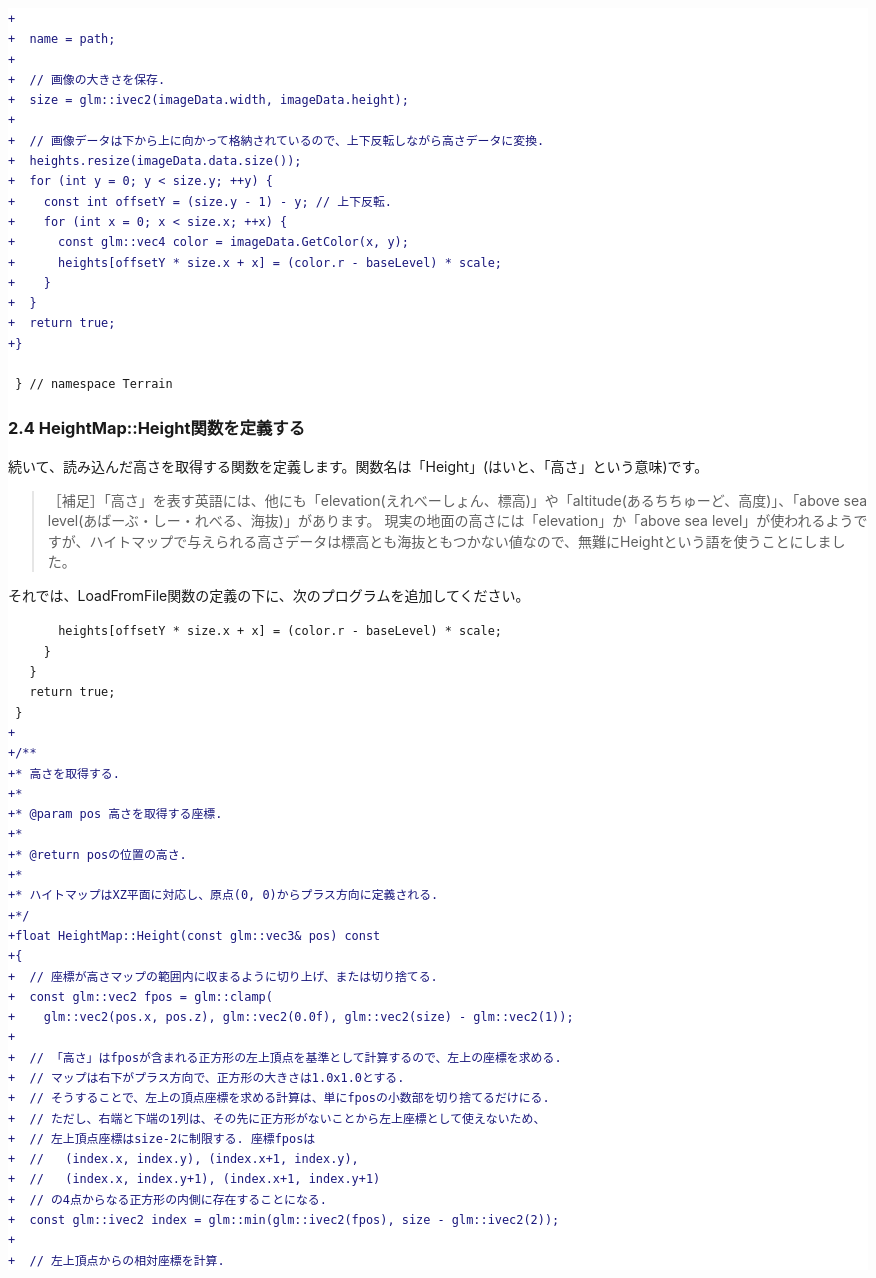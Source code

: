 ```diff
+
+  name = path;
+
+  // 画像の大きさを保存.
+  size = glm::ivec2(imageData.width, imageData.height);
+
+  // 画像データは下から上に向かって格納されているので、上下反転しながら高さデータに変換.
+  heights.resize(imageData.data.size());
+  for (int y = 0; y < size.y; ++y) {
+    const int offsetY = (size.y - 1) - y; // 上下反転.
+    for (int x = 0; x < size.x; ++x) {
+      const glm::vec4 color = imageData.GetColor(x, y);
+      heights[offsetY * size.x + x] = (color.r - baseLevel) * scale;
+    }
+  }
+  return true;
+}

 } // namespace Terrain
```

### 2.4 HeightMap::Height関数を定義する

続いて、読み込んだ高さを取得する関数を定義します。関数名は「Height」(はいと、「高さ」という意味)です。

>［補足］「高さ」を表す英語には、他にも「elevation(えれべーしょん、標高)」や「altitude(あるちちゅーど、高度)」、「above sea level(あばーぶ・しー・れべる、海抜)」があります。
>現実の地面の高さには「elevation」か「above sea level」が使われるようですが、ハイトマップで与えられる高さデータは標高とも海抜ともつかない値なので、無難にHeightという語を使うことにしました。

それでは、LoadFromFile関数の定義の下に、次のプログラムを追加してください。

```diff
       heights[offsetY * size.x + x] = (color.r - baseLevel) * scale;
     }
   }
   return true;
 }
+
+/**
+* 高さを取得する.
+*
+* @param pos 高さを取得する座標.
+*
+* @return posの位置の高さ.
+*
+* ハイトマップはXZ平面に対応し、原点(0, 0)からプラス方向に定義される.
+*/
+float HeightMap::Height(const glm::vec3& pos) const
+{
+  // 座標が高さマップの範囲内に収まるように切り上げ、または切り捨てる.
+  const glm::vec2 fpos = glm::clamp(
+    glm::vec2(pos.x, pos.z), glm::vec2(0.0f), glm::vec2(size) - glm::vec2(1));
+
+  // 「高さ」はfposが含まれる正方形の左上頂点を基準として計算するので、左上の座標を求める.
+  // マップは右下がプラス方向で、正方形の大きさは1.0x1.0とする.
+  // そうすることで、左上の頂点座標を求める計算は、単にfposの小数部を切り捨てるだけにる.
+  // ただし、右端と下端の1列は、その先に正方形がないことから左上座標として使えないため、
+  // 左上頂点座標はsize-2に制限する. 座標fposは
+  //   (index.x, index.y), (index.x+1, index.y),
+  //   (index.x, index.y+1), (index.x+1, index.y+1)
+  // の4点からなる正方形の内側に存在することになる.
+  const glm::ivec2 index = glm::min(glm::ivec2(fpos), size - glm::ivec2(2));
+
+  // 左上頂点からの相対座標を計算.
```